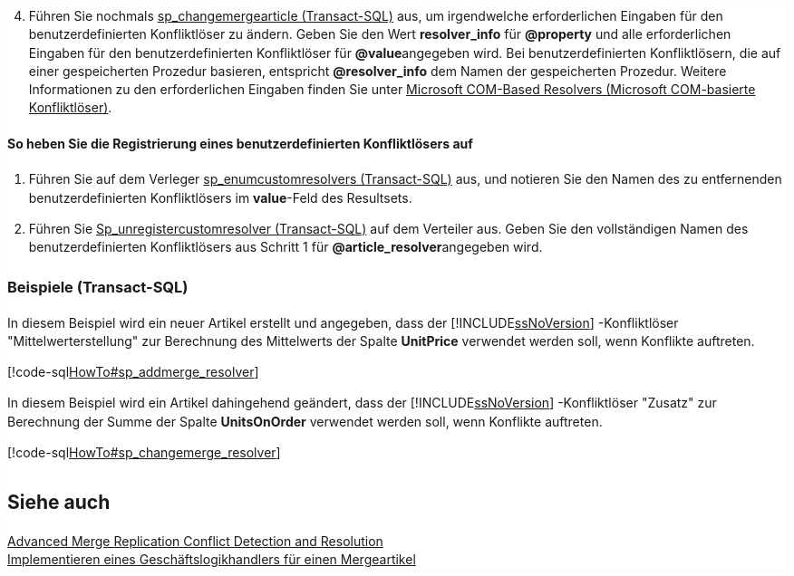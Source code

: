 4.  Führen Sie nochmals [sp_changemergearticle &#40;Transact-SQL&#41;](../../../relational-databases/system-stored-procedures/sp-changemergearticle-transact-sql.md) aus, um irgendwelche erforderlichen Eingaben für den benutzerdefinierten Konfliktlöser zu ändern. Geben Sie den Wert **resolver_info** für **@property** und alle erforderlichen Eingaben für den benutzerdefinierten Konfliktlöser für **@value**angegeben wird. Bei benutzerdefinierten Konfliktlösern, die auf einer gespeicherten Prozedur basieren, entspricht **@resolver_info** dem Namen der gespeicherten Prozedur. Weitere Informationen zu den erforderlichen Eingaben finden Sie unter [Microsoft COM-Based Resolvers (Microsoft COM-basierte Konfliktlöser)](../../../relational-databases/replication/merge/advanced-merge-replication-conflict-com-based-resolvers.md).  
  
#### <a name="to-unregister-a-custom-conflict-resolver"></a>So heben Sie die Registrierung eines benutzerdefinierten Konfliktlösers auf  
  
1.  Führen Sie auf dem Verleger [sp_enumcustomresolvers &#40;Transact-SQL&#41;](../../../relational-databases/system-stored-procedures/sp-enumcustomresolvers-transact-sql.md) aus, und notieren Sie den Namen des zu entfernenden benutzerdefinierten Konfliktlösers im **value**-Feld des Resultsets.  
  
2.  Führen Sie [Sp_unregistercustomresolver &#40;Transact-SQL&#41;](../../../relational-databases/system-stored-procedures/sp-unregistercustomresolver-transact-sql.md) auf dem Verteiler aus. Geben Sie den vollständigen Namen des benutzerdefinierten Konfliktlösers aus Schritt 1 für **@article_resolver**angegeben wird.  
  
###  <a name="TsqlExample"></a> Beispiele (Transact-SQL)  
 In diesem Beispiel wird ein neuer Artikel erstellt und angegeben, dass der [!INCLUDE[ssNoVersion](../../../includes/ssnoversion-md.md)] -Konfliktlöser "Mittelwerterstellung" zur Berechnung des Mittelwerts der Spalte **UnitPrice** verwendet werden soll, wenn Konflikte auftreten.  
  
 [!code-sql[HowTo#sp_addmerge_resolver](../../../relational-databases/replication/codesnippet/tsql/specify-a-merge-article-_1.sql)]  
  
 In diesem Beispiel wird ein Artikel dahingehend geändert, dass der [!INCLUDE[ssNoVersion](../../../includes/ssnoversion-md.md)] -Konfliktlöser "Zusatz" zur Berechnung der Summe der Spalte **UnitsOnOrder** verwendet werden soll, wenn Konflikte auftreten.  
  
 [!code-sql[HowTo#sp_changemerge_resolver](../../../relational-databases/replication/codesnippet/tsql/specify-a-merge-article-_2.sql)]  
  
## <a name="see-also"></a>Siehe auch  
 [Advanced Merge Replication Conflict Detection and Resolution](../../../relational-databases/replication/merge/advanced-merge-replication-conflict-detection-and-resolution.md)   
 [Implementieren eines Geschäftslogikhandlers für einen Mergeartikel](../../../relational-databases/replication/implement-a-business-logic-handler-for-a-merge-article.md)  
  
  
